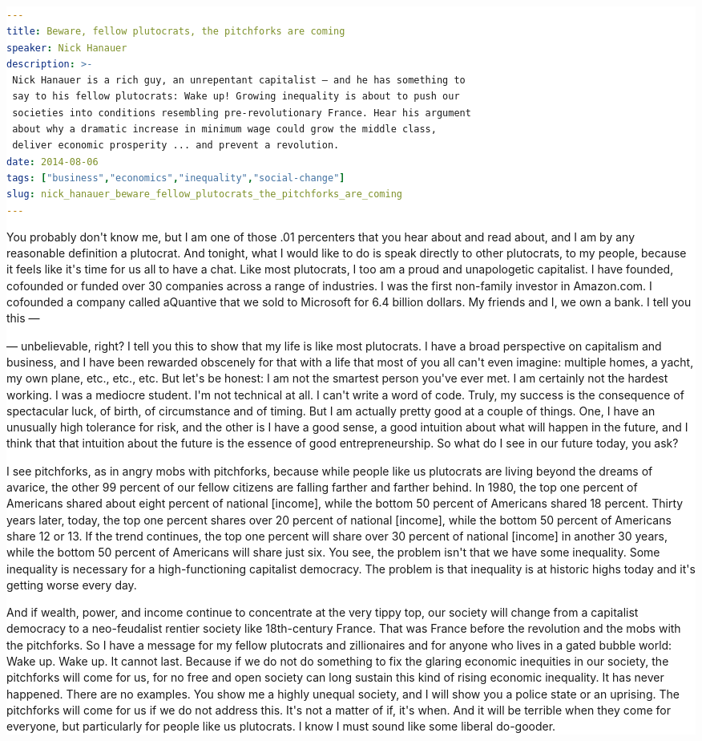 ```yaml
---
title: Beware, fellow plutocrats, the pitchforks are coming
speaker: Nick Hanauer
description: >-
 Nick Hanauer is a rich guy, an unrepentant capitalist — and he has something to
 say to his fellow plutocrats: Wake up! Growing inequality is about to push our
 societies into conditions resembling pre-revolutionary France. Hear his argument
 about why a dramatic increase in minimum wage could grow the middle class,
 deliver economic prosperity ... and prevent a revolution.
date: 2014-08-06
tags: ["business","economics","inequality","social-change"]
slug: nick_hanauer_beware_fellow_plutocrats_the_pitchforks_are_coming
---
```


You probably don't know me, but I am one of those .01 percenters that you hear about and
read about, and I am by any reasonable definition a plutocrat. And tonight, what I would
like to do is speak directly to other plutocrats, to my people, because it feels like it's
time for us all to have a chat. Like most plutocrats, I too am a proud and unapologetic
capitalist. I have founded, cofounded or funded over 30 companies across a range of
industries. I was the first non-family investor in Amazon.com. I cofounded a company
called aQuantive that we sold to Microsoft for 6.4 billion dollars. My friends and I, we
own a bank. I tell you this — 

— unbelievable, right? I tell you this to show that my life is like most plutocrats. I have
a broad perspective on capitalism and business, and I have been rewarded obscenely for
that with a life that most of you all can't even imagine: multiple homes, a yacht, my own
plane, etc., etc., etc. But let's be honest: I am not the smartest person you've ever met.
I am certainly not the hardest working. I was a mediocre student. I'm not technical at
all. I can't write a word of code. Truly, my success is the consequence of spectacular
luck, of birth, of circumstance and of timing. But I am actually pretty good at a couple
of things. One, I have an unusually high tolerance for risk, and the other is I have a
good sense, a good intuition about what will happen in the future, and I think that that
intuition about the future is the essence of good entrepreneurship. So what do I see in our
future today, you ask?

I see pitchforks, as in angry mobs with pitchforks, because while people like us
plutocrats are living beyond the dreams of avarice, the other 99 percent of our fellow
citizens are falling farther and farther behind. In 1980, the top one percent of Americans
shared about eight percent of national [income], while the bottom 50 percent of Americans
shared 18 percent. Thirty years later, today, the top one percent shares over 20 percent
of national [income], while the bottom 50 percent of Americans share 12 or 13. If the
trend continues, the top one percent will share over 30 percent of national [income] in
another 30 years, while the bottom 50 percent of Americans will share just six. You see,
the problem isn't that we have some inequality. Some inequality is necessary for a
high-functioning capitalist democracy. The problem is that inequality is at historic highs
today and it's getting worse every day.

And if wealth, power, and income continue to concentrate at the very tippy top, our
society will change from a capitalist democracy to a neo-feudalist rentier society like
18th-century France. That was France before the revolution and the mobs with the
pitchforks. So I have a message for my fellow plutocrats and zillionaires and for anyone
who lives in a gated bubble world: Wake up. Wake up. It cannot last. Because if we do not
do something to fix the glaring economic inequities in our society, the pitchforks will
come for us, for no free and open society can long sustain this kind of rising economic
inequality. It has never happened. There are no examples. You show me a highly unequal
society, and I will show you a police state or an uprising. The pitchforks will come for
us if we do not address this. It's not a matter of if, it's when. And it will be terrible
when they come for everyone, but particularly for people like us plutocrats. I know I must
sound like some liberal do-gooder.
